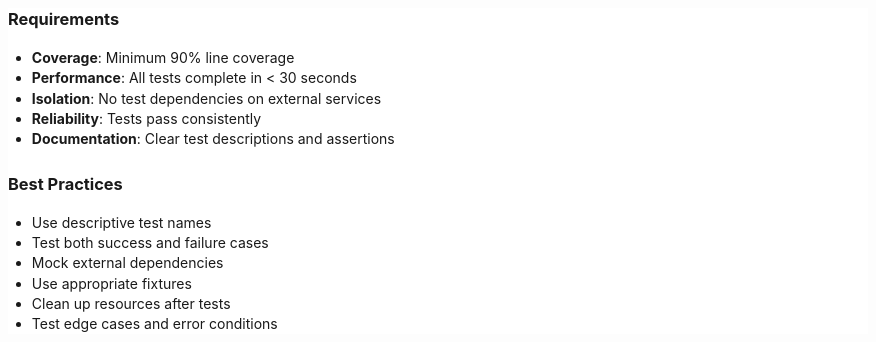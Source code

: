### Requirements
- **Coverage**: Minimum 90% line coverage
- **Performance**: All tests complete in < 30 seconds
- **Isolation**: No test dependencies on external services
- **Reliability**: Tests pass consistently
- **Documentation**: Clear test descriptions and assertions

### Best Practices
- Use descriptive test names
- Test both success and failure cases
- Mock external dependencies
- Use appropriate fixtures
- Clean up resources after tests
- Test edge cases and error conditions
